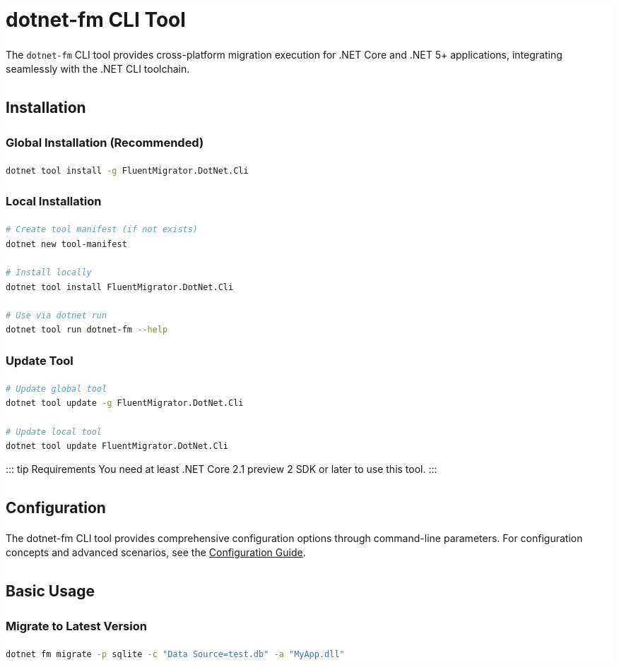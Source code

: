 # dotnet-fm CLI Tool

The `dotnet-fm` CLI tool provides cross-platform migration execution for .NET Core and .NET 5+ applications, integrating seamlessly with the .NET CLI toolchain.

## Installation

### Global Installation (Recommended)
```bash
dotnet tool install -g FluentMigrator.DotNet.Cli
```

### Local Installation
```bash
# Create tool manifest (if not exists)
dotnet new tool-manifest

# Install locally
dotnet tool install FluentMigrator.DotNet.Cli

# Use via dotnet run
dotnet tool run dotnet-fm --help
```

### Update Tool
```bash
# Update global tool
dotnet tool update -g FluentMigrator.DotNet.Cli

# Update local tool
dotnet tool update FluentMigrator.DotNet.Cli
```

::: tip Requirements
You need at least .NET Core 2.1 preview 2 SDK or later to use this tool.
:::

## Configuration

The dotnet-fm CLI tool provides comprehensive configuration options through command-line parameters. For configuration concepts and advanced scenarios, see the [Configuration Guide](/intro/configuration.md).

## Basic Usage

### Migrate to Latest Version
```bash
dotnet fm migrate -p sqlite -c "Data Source=test.db" -a "MyApp.dll"
```
